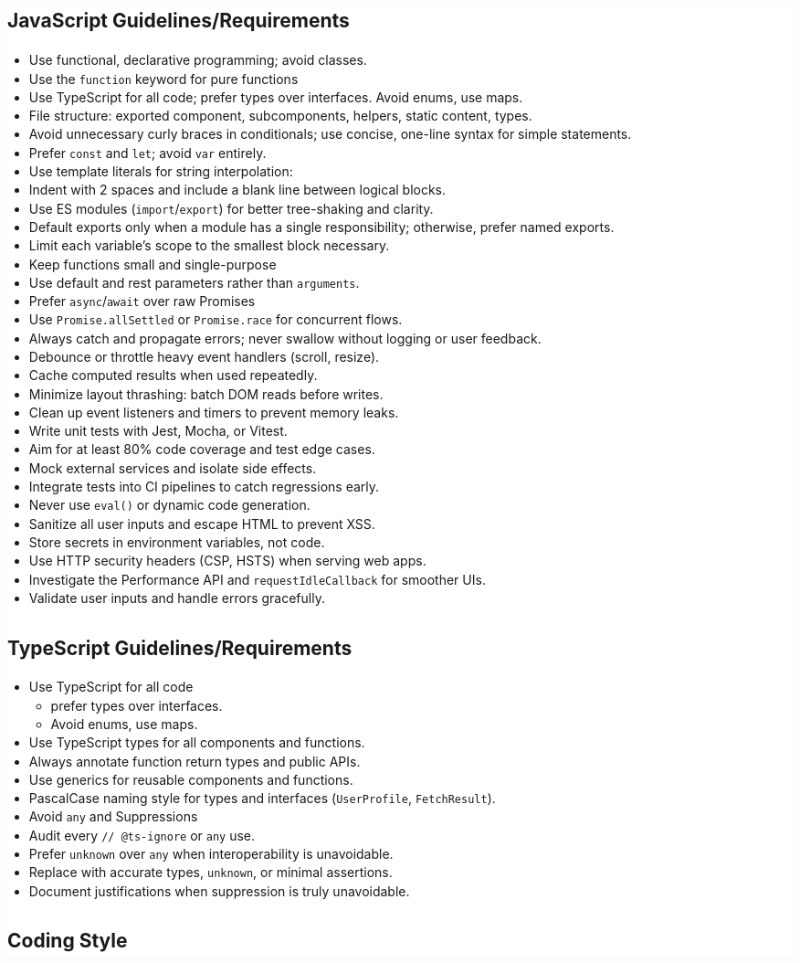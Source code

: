 ## JavaScript Guidelines/Requirements

- Use functional, declarative programming; avoid classes.
- Use the `function` keyword for pure functions
- Use TypeScript for all code; prefer types over interfaces. Avoid enums, use maps.
- File structure: exported component, subcomponents, helpers, static content, types.
- Avoid unnecessary curly braces in conditionals; use concise, one-line syntax for simple statements.
- Prefer `const` and `let`; avoid `var` entirely.  
- Use template literals for string interpolation:  
- Indent with 2 spaces and include a blank line between logical blocks.
- Use ES modules (`import`/`export`) for better tree-shaking and clarity.  
- Default exports only when a module has a single responsibility; otherwise, prefer named exports.  
- Limit each variable’s scope to the smallest block necessary.
- Keep functions small and single-purpose
- Use default and rest parameters rather than `arguments`.
- Prefer `async`/`await` over raw Promises
- Use `Promise.allSettled` or `Promise.race` for concurrent flows.  
- Always catch and propagate errors; never swallow without logging or user feedback.
- Debounce or throttle heavy event handlers (scroll, resize).  
- Cache computed results when used repeatedly.  
- Minimize layout thrashing: batch DOM reads before writes.  
- Clean up event listeners and timers to prevent memory leaks.
- Write unit tests with Jest, Mocha, or Vitest.  
- Aim for at least 80% code coverage and test edge cases.  
- Mock external services and isolate side effects.  
- Integrate tests into CI pipelines to catch regressions early.
- Never use `eval()` or dynamic code generation.  
- Sanitize all user inputs and escape HTML to prevent XSS.  
- Store secrets in environment variables, not code.  
- Use HTTP security headers (CSP, HSTS) when serving web apps.
- Investigate the Performance API and `requestIdleCallback` for smoother UIs.  
- Validate user inputs and handle errors gracefully.

## TypeScript Guidelines/Requirements

- Use TypeScript for all code
  - prefer types over interfaces.
  - Avoid enums, use maps.
- Use TypeScript types for all components and functions.
- Always annotate function return types and public APIs.  
- Use generics for reusable components and functions.
- PascalCase naming style for types and interfaces (`UserProfile`, `FetchResult`).  
- Avoid `any` and Suppressions
- Audit every `// @ts-ignore` or `any` use.  
- Prefer `unknown` over `any` when interoperability is unavoidable.  
- Replace with accurate types, `unknown`, or minimal assertions.  
- Document justifications when suppression is truly unavoidable.

## Coding Style
